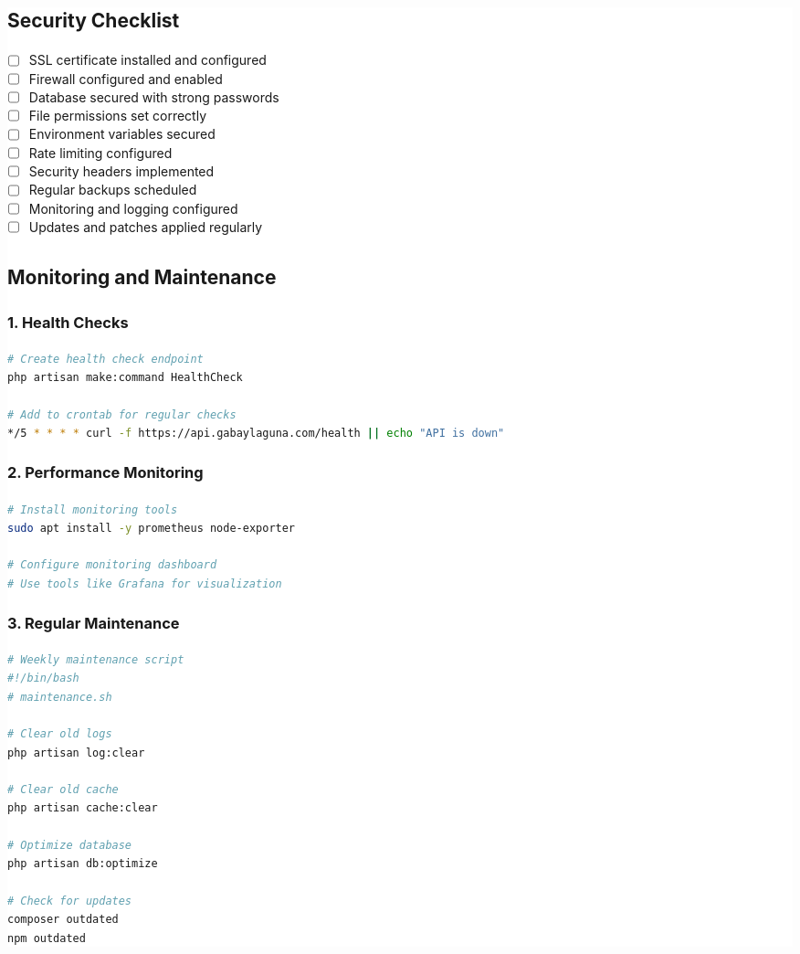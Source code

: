 ## Security Checklist

- [ ] SSL certificate installed and configured
- [ ] Firewall configured and enabled
- [ ] Database secured with strong passwords
- [ ] File permissions set correctly
- [ ] Environment variables secured
- [ ] Rate limiting configured
- [ ] Security headers implemented
- [ ] Regular backups scheduled
- [ ] Monitoring and logging configured
- [ ] Updates and patches applied regularly

## Monitoring and Maintenance

### 1. Health Checks
```bash
# Create health check endpoint
php artisan make:command HealthCheck

# Add to crontab for regular checks
*/5 * * * * curl -f https://api.gabaylaguna.com/health || echo "API is down"
```

### 2. Performance Monitoring
```bash
# Install monitoring tools
sudo apt install -y prometheus node-exporter

# Configure monitoring dashboard
# Use tools like Grafana for visualization
```

### 3. Regular Maintenance
```bash
# Weekly maintenance script
#!/bin/bash
# maintenance.sh

# Clear old logs
php artisan log:clear

# Clear old cache
php artisan cache:clear

# Optimize database
php artisan db:optimize

# Check for updates
composer outdated
npm outdated
```
